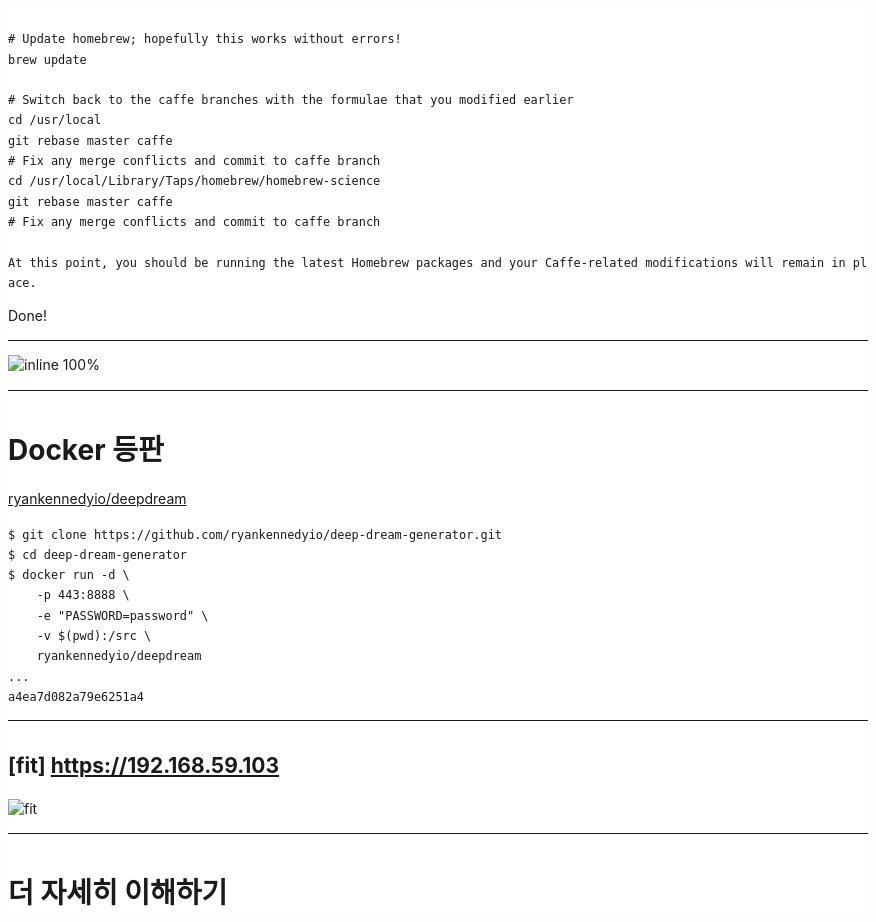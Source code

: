 ```

# Update homebrew; hopefully this works without errors!
brew update

# Switch back to the caffe branches with the formulae that you modified earlier
cd /usr/local
git rebase master caffe
# Fix any merge conflicts and commit to caffe branch
cd /usr/local/Library/Taps/homebrew/homebrew-science
git rebase master caffe
# Fix any merge conflicts and commit to caffe branch

At this point, you should be running the latest Homebrew packages and your Caffe-related modifications will remain in place.
```

Done!

---

![inline 100%](http://i.imgur.com/Ac6zj1X.png)

---

# Docker 등판

[ryankennedyio/deepdream](https://hub.docker.com/r/ryankennedyio/deepdream/)

```
$ git clone https://github.com/ryankennedyio/deep-dream-generator.git
$ cd deep-dream-generator
$ docker run -d \
    -p 443:8888 \
    -e "PASSWORD=password" \
    -v $(pwd):/src \ 
    ryankennedyio/deepdream
...
a4ea7d082a79e6251a4
```

---

## [fit] https://192.168.59.103

![fit](http://i.imgur.com/eiHtA6y.png)

---

# 더 자세히 이해하기


[^1]: [https://www.virtualbox.org/](https://www.virtualbox.org/)
[^2]: [http://www.parallels.com/products/desktop/](http://www.parallels.com/products/desktop/)
[^3]: [http://www.vmware.com/](http://www.vmware.com/)
[^1]: [https://www.docker.com/](https://www.docker.com/)